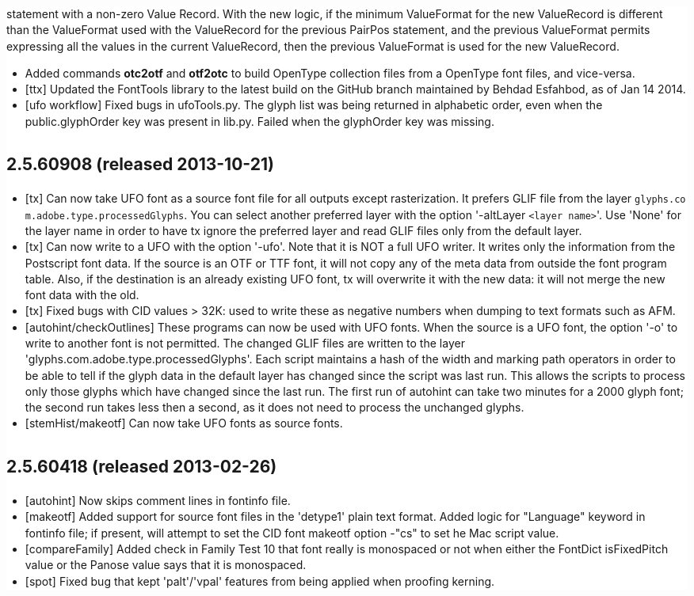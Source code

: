   statement with a non-zero Value Record. With the new logic, if the
  minimum ValueFormat for the new ValueRecord is different than the
  ValueFormat used with the ValueRecord for the previous PairPos
  statement, and the previous ValueFormat permits expressing all the
  values in the current ValueRecord, then the previous ValueFormat is
  used for the new ValueRecord.
- Added commands **otc2otf** and **otf2otc** to build OpenType
  collection files from a OpenType font files, and vice-versa.
- [ttx] Updated the FontTools library to the latest build on the
  GitHub branch maintained by Behdad Esfahbod, as of Jan 14 2014.
- [ufo workflow] Fixed bugs in ufoTools.py. The glyph list was being
  returned in alphabetic order, even when the public.glyphOrder key
  was present in lib.py. Failed when the glyphOrder key was missing.

2.5.60908 (released 2013-10-21)
-------------------------------

- [tx] Can now take UFO font as a source font file for all outputs
  except rasterization. It prefers GLIF file from the layer
  `glyphs.com.adobe.type.processedGlyphs`. You can select another
  preferred layer with the option '-altLayer `<layer name>`'. Use
  'None' for the layer name in order to have tx ignore the preferred
  layer and read GLIF files only from the default layer.
- [tx] Can now write to a UFO with the option '-ufo'. Note that it
  is NOT a full UFO writer. It writes only the information from the
  Postscript font data. If the source is an OTF or TTF font, it will
  not copy any of the meta data from outside the font program table.
  Also, if the destination is an already existing UFO font, tx will
  overwrite it with the new data: it will not merge the new font data
  with the old.
- [tx] Fixed bugs with CID values \> 32K: used to write these as
  negative numbers when dumping to text formats such as AFM.
- [autohint/checkOutlines] These programs can now be used with UFO
  fonts. When the source is a UFO font, the option '-o' to write to
  another font is not permitted. The changed GLIF files are written to
  the layer 'glyphs.com.adobe.type.processedGlyphs'. Each script
  maintains a hash of the width and marking path operators in order to
  be able to tell if the glyph data in the default layer has changed
  since the script was last run. This allows the scripts to process
  only those glyphs which have changed since the last run. The first
  run of autohint can take two minutes for a 2000 glyph font; the
  second run takes less then a second, as it does not need to process
  the unchanged glyphs.
- [stemHist/makeotf] Can now take UFO fonts as source fonts.

2.5.60418 (released 2013-02-26)
-------------------------------

- [autohint] Now skips comment lines in fontinfo file.
- [makeotf] Added support for source font files in the 'detype1'
  plain text format. Added logic for "Language" keyword in fontinfo
  file; if present, will attempt to set the CID font makeotf option
  -"cs" to set he Mac script value.
- [compareFamily] Added check in Family Test 10 that font really is
  monospaced or not when either the FontDict isFixedPitch value or the
  Panose value says that it is monospaced.
- [spot] Fixed bug that kept 'palt'/'vpal' features from being
  applied when proofing kerning.
